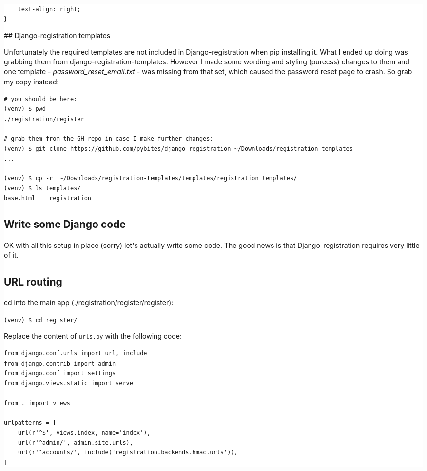 		text-align: right;
	}


## Django-registration templates

Unfortunately the required templates are not included in Django-registration when pip installing it. What I ended up doing was grabbing them from [django-registration-templates](https://github.com/macdhuibh/django-registration-templates). However I made some wording and styling ([purecss](https://purecss.io)) changes to them and one template - *password_reset_email.txt* - was missing from that set, which caused the password reset page to crash. So grab my copy instead:

	# you should be here:
	(venv) $ pwd
	./registration/register

	# grab them from the GH repo in case I make further changes:
	(venv) $ git clone https://github.com/pybites/django-registration ~/Downloads/registration-templates
	...

	(venv) $ cp -r  ~/Downloads/registration-templates/templates/registration templates/
	(venv) $ ls templates/
	base.html    registration

## Write some Django code

OK with all this setup in place (sorry) let's actually write some code. The good news is that Django-registration requires very little of it.

## URL routing

cd into the main app (./registration/register/register):

	(venv) $ cd register/

Replace the content of `urls.py` with the following code:

	from django.conf.urls import url, include
	from django.contrib import admin
	from django.conf import settings
	from django.views.static import serve

	from . import views

	urlpatterns = [
		url(r'^$', views.index, name='index'),
		url(r'^admin/', admin.site.urls),
		url(r'^accounts/', include('registration.backends.hmac.urls')),
	]
